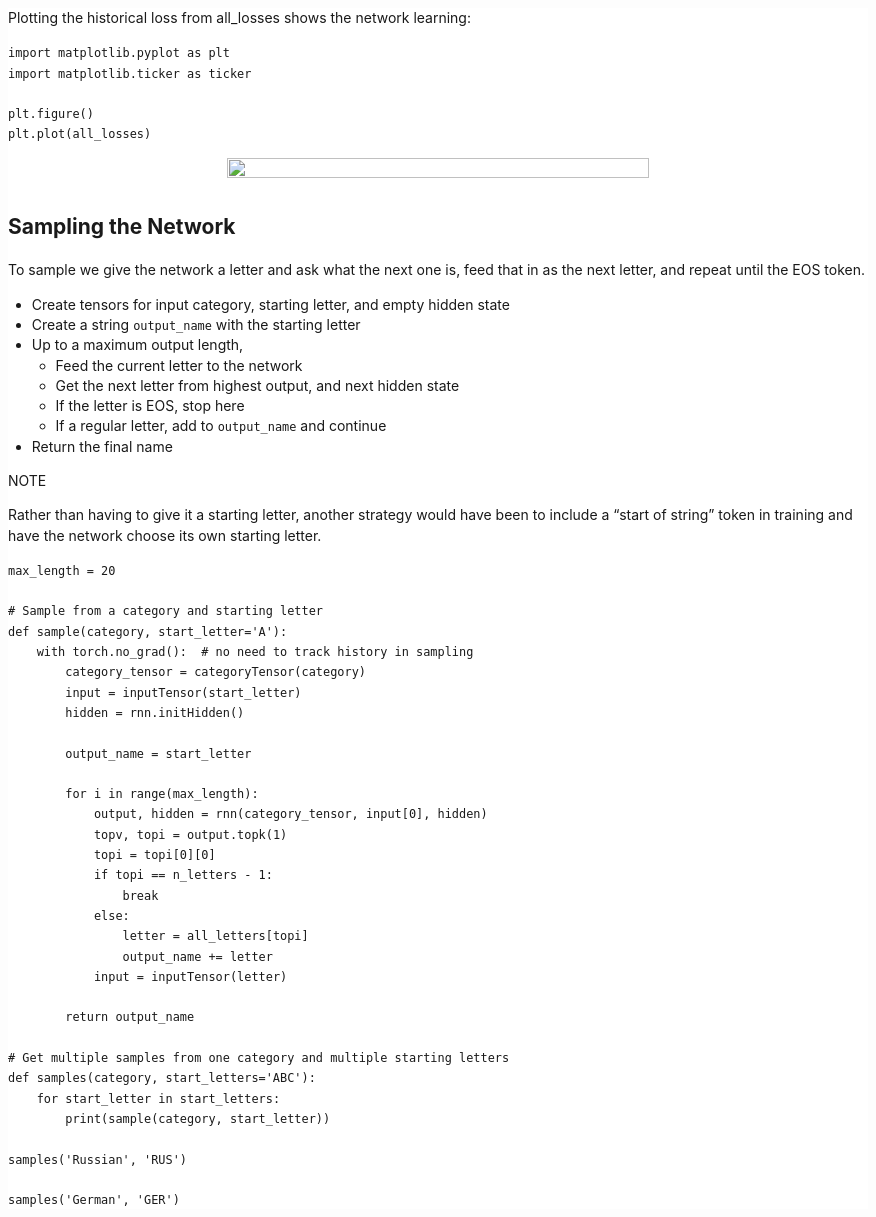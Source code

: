 Plotting the historical loss from all_losses shows the network learning:

```
import matplotlib.pyplot as plt
import matplotlib.ticker as ticker

plt.figure()
plt.plot(all_losses)
```

<p align="center">
    <img width="70%" height="70%" src="http://images.iterate.site/blog/image/20190629/8hfWtpm6Xaz2.png?imageslim">
</p>

## Sampling the Network

To sample we give the network a letter and ask what the next one is, feed that in as the next letter, and repeat until the EOS token.

- Create tensors for input category, starting letter, and empty hidden state
- Create a string `output_name` with the starting letter
- Up to a maximum output length,
  - Feed the current letter to the network
  - Get the next letter from highest output, and next hidden state
  - If the letter is EOS, stop here
  - If a regular letter, add to `output_name` and continue
- Return the final name

NOTE

Rather than having to give it a starting letter, another strategy would have been to include a “start of string” token in training and have the network choose its own starting letter.

```
max_length = 20

# Sample from a category and starting letter
def sample(category, start_letter='A'):
    with torch.no_grad():  # no need to track history in sampling
        category_tensor = categoryTensor(category)
        input = inputTensor(start_letter)
        hidden = rnn.initHidden()

        output_name = start_letter

        for i in range(max_length):
            output, hidden = rnn(category_tensor, input[0], hidden)
            topv, topi = output.topk(1)
            topi = topi[0][0]
            if topi == n_letters - 1:
                break
            else:
                letter = all_letters[topi]
                output_name += letter
            input = inputTensor(letter)

        return output_name

# Get multiple samples from one category and multiple starting letters
def samples(category, start_letters='ABC'):
    for start_letter in start_letters:
        print(sample(category, start_letter))

samples('Russian', 'RUS')

samples('German', 'GER')
```